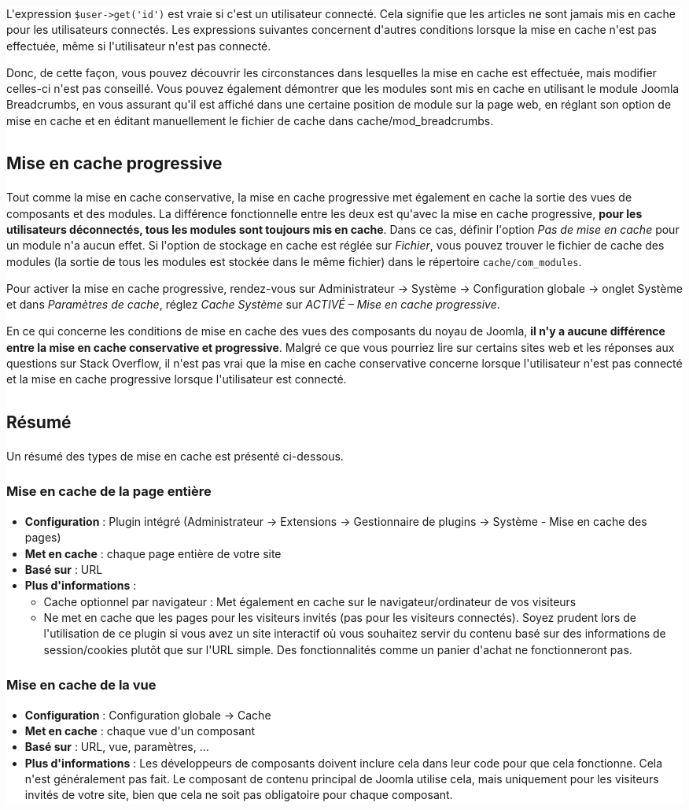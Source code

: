 L'expression `$user->get('id')` est vraie si c'est un utilisateur connecté. Cela signifie que les articles ne sont jamais mis en cache pour les utilisateurs connectés. Les expressions suivantes concernent d'autres conditions lorsque la mise en cache n'est pas effectuée, même si l'utilisateur n'est pas connecté.

Donc, de cette façon, vous pouvez découvrir les circonstances dans lesquelles la mise en cache est effectuée, mais modifier celles-ci n'est pas conseillé. Vous pouvez également démontrer que les modules sont mis en cache en utilisant le module Joomla Breadcrumbs, en vous assurant qu'il est affiché dans une certaine position de module sur la page web, en réglant son option de mise en cache et en éditant manuellement le fichier de cache dans cache/mod_breadcrumbs.

## Mise en cache progressive

Tout comme la mise en cache conservative, la mise en cache progressive met également en cache la sortie des vues de composants et des modules. La différence fonctionnelle entre les deux est qu'avec la mise en cache progressive, **pour les utilisateurs déconnectés, tous les modules sont toujours mis en cache**. Dans ce cas, définir l'option *Pas de mise en cache* pour un module n'a aucun effet. Si l'option de stockage en cache est réglée sur *Fichier*, vous pouvez trouver le fichier de cache des modules (la sortie de tous les modules est stockée dans le même fichier) dans le répertoire `cache/com_modules`.

Pour activer la mise en cache progressive, rendez-vous sur Administrateur → Système → Configuration globale → onglet Système et dans *Paramètres de cache*, réglez *Cache Système* sur *ACTIVÉ – Mise en cache progressive*.

En ce qui concerne les conditions de mise en cache des vues des composants du noyau de Joomla, **il n'y a aucune différence entre la mise en cache conservative et progressive**. Malgré ce que vous pourriez lire sur certains sites web et les réponses aux questions sur Stack Overflow, il n'est pas vrai que la mise en cache conservative concerne lorsque l'utilisateur n'est pas connecté et la mise en cache progressive lorsque l'utilisateur est connecté.

## Résumé

Un résumé des types de mise en cache est présenté ci-dessous.

### Mise en cache de la page entière

- **Configuration** : Plugin intégré (Administrateur → Extensions → Gestionnaire de plugins → Système - Mise en cache des pages)
- **Met en cache** : chaque page entière de votre site
- **Basé sur** : URL
- **Plus d'informations** :
  - Cache optionnel par navigateur : Met également en cache sur le navigateur/ordinateur de vos visiteurs
  - Ne met en cache que les pages pour les visiteurs invités (pas pour les visiteurs connectés). Soyez prudent lors de l'utilisation de ce plugin si vous avez un site interactif où vous souhaitez servir du contenu basé sur des informations de session/cookies plutôt que sur l'URL simple. Des fonctionnalités comme un panier d'achat ne fonctionneront pas.

### Mise en cache de la vue

- **Configuration** : Configuration globale → Cache
- **Met en cache** : chaque vue d'un composant
- **Basé sur** : URL, vue, paramètres, ...
- **Plus d'informations** : Les développeurs de composants doivent inclure cela dans leur code pour que cela fonctionne. Cela n'est généralement pas fait. Le composant de contenu principal de Joomla utilise cela, mais uniquement pour les visiteurs invités de votre site, bien que cela ne soit pas obligatoire pour chaque composant.
